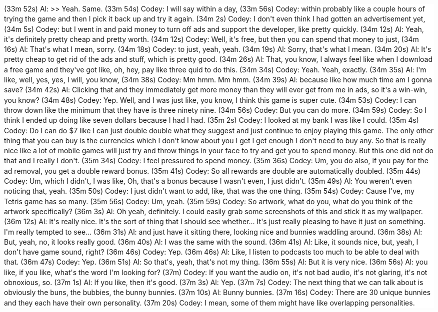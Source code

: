 (33m 52s) Al: >> Yeah. Same.
(33m 54s) Codey: I will say within a day,
(33m 56s) Codey: within probably like a couple hours of trying the game and then I pick it back up and try it again.
(34m 2s) Codey: I don't even think I had gotten an advertisement yet,
(34m 5s) Codey: but I went in and paid money to turn off ads and support the developer, like pretty quickly.
(34m 12s) Al: Yeah, it's definitely pretty cheap and pretty worth.
(34m 12s) Codey: Well, it's free, but then you can spend that money to just,
(34m 16s) Al: That's what I mean, sorry.
(34m 18s) Codey: to just, yeah, yeah.
(34m 19s) Al: Sorry, that's what I mean.
(34m 20s) Al: It's pretty cheap to get rid of the ads and stuff, which is pretty good.
(34m 26s) Al: That, you know, I always feel like when I download a free game and they've got like, oh, hey, pay like three quid to do this.
(34m 34s) Codey: Yeah. Yeah, exactly.
(34m 35s) Al: I'm like, well, yes, yes, I will, you know,
(34m 38s) Codey: Mm hmm. Mm hmm.
(34m 39s) Al: because like how much time am I gonna save?
(34m 42s) Al: Clicking that and they immediately get more money than they will ever get from me in ads, so it's a win-win, you know?
(34m 48s) Codey: Yep. Well, and I was just like, you know, I think this game is super cute.
(34m 53s) Codey: I can throw down like the minimum that they have is three ninety nine.
(34m 56s) Codey: But you can do more.
(34m 59s) Codey: So I think I ended up doing like seven dollars because I had I had.
(35m 2s) Codey: I looked at my bank I was like I could.
(35m 4s) Codey: Do I can do $7 like I can just double double what they suggest and just continue to enjoy playing this game. The only other thing that you can buy is the currencies which I don't know about you I get I get enough I don't need to buy any. So that is really nice like a lot of mobile games will just try and throw things in your face to try and get you to spend money. But this one did not do that and I really I don't.
(35m 34s) Codey: I feel pressured to spend money.
(35m 36s) Codey: Um, you do also, if you pay for the ad removal, you get a double reward bonus.
(35m 41s) Codey: So all rewards are double are automatically doubled.
(35m 44s) Codey: Um, which I didn't, I was like, Oh, that's a bonus because I wasn't even, I just didn't.
(35m 49s) Al: You weren't even noticing that, yeah.
(35m 50s) Codey: I just didn't want to add, like, that was the one thing.
(35m 54s) Codey: Cause I've, my Tetris game has so many.
(35m 56s) Codey: Um, yeah.
(35m 59s) Codey: So artwork, what do you, what do you think of the artwork specifically?
(36m 3s) Al: Oh yeah, definitely. I could easily grab some screenshots of this and stick it as my wallpaper.
(36m 12s) Al: It's really nice. It's the sort of thing that I should see whether... It's just really pleasing to have it just on something. I'm really tempted to see...
(36m 31s) Al: and just have it sitting there, looking nice and bunnies waddling around.
(36m 38s) Al: But, yeah, no, it looks really good.
(36m 40s) Al: I was the same with the sound.
(36m 41s) Al: Like, it sounds nice, but, yeah, I don't have game sound, right?
(36m 46s) Codey: Yep.
(36m 46s) Al: Like, I listen to podcasts too much to be able to deal with that.
(36m 47s) Codey: Yep.
(36m 51s) Al: So that's, yeah, that's not my thing.
(36m 55s) Al: But it is very nice.
(36m 56s) Al: you like, if you like, what's the word I'm looking for?
(37m) Codey: If you want the audio on, it's not bad audio, it's not glaring, it's not obnoxious, so.
(37m 1s) Al: If you like, then it's good.
(37m 3s) Al: Yep.
(37m 7s) Codey: The next thing that we can talk about is obviously the buns, the bubbies, the bunny bunnies.
(37m 10s) Al: Bunny bunnies.
(37m 16s) Codey: There are 30 unique bunnies and they each have their own personality.
(37m 20s) Codey: I mean, some of them might have like overlapping personalities.